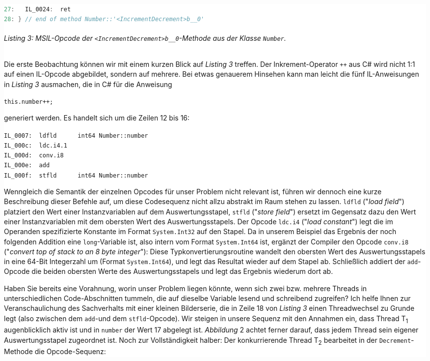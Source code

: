 ```cpp
27:   IL_0024:  ret
28: } // end of method Number::'<IncrementDecrement>b__0'
```

###### *Listing* 3: MSIL-Opcode der ``<IncrementDecrement>b__0``-Methode aus der Klasse ``Number``.

Die erste Beobachtung können wir mit einem kurzen Blick auf *Listing 3* treffen.
Der Inkrement-Operator ``++`` aus C# wird nicht 1:1 auf einen IL-Opcode abgebildet, sondern auf mehrere.
Bei etwas genauerem Hinsehen kann man leicht die fünf IL-Anweisungen in *Listing 3*
ausmachen, die in C# für die Anweisung
      
```
this.number++;
```
      
generiert werden. Es handelt sich um die Zeilen 12 bis 16:
      
 
```
IL_0007:  ldfld      int64 Number::number
IL_000c:  ldc.i4.1
IL_000d:  conv.i8
IL_000e:  add
IL_000f:  stfld      int64 Number::number
```
      
Wenngleich die Semantik der einzelnen Opcodes für unser Problem nicht relevant ist, führen wir dennoch eine kurze
Beschreibung dieser Befehle auf, um diese Codesequenz nicht allzu abstrakt im Raum stehen zu lassen.
``ldfld`` ("*load field*") platziert den Wert einer Instanzvariablen auf dem Auswertungsstapel,
``stfld`` ("*store field*") ersetzt im Gegensatz dazu den Wert einer Instanzvariablen mit dem obersten Wert des Auswertungsstapels.
Der Opcode ``ldc.i4``  ("*load constant*") legt die im Operanden spezifizierte Konstante
im Format ``System.Int32`` auf den Stapel.
Da in unserem Beispiel das Ergebnis der noch folgenden Addition eine ``long``-Variable ist,
also intern vom Format ``System.Int64`` ist,
ergänzt der Compiler den Opcode ``conv.i8`` ("*convert top of stack to an 8 byte integer*"):
Diese Typkonvertierungsroutine wandelt den obersten Wert des Auswertungsstapels
in eine 64-Bit Integerzahl um (Format ``System.Int64``),
und legt das Resultat wieder auf dem Stapel ab.
Schließlich addiert der ``add``-Opcode die beiden obersten Werte des Auswertungsstapels
und legt das Ergebnis wiederum dort ab.
      
Haben Sie bereits eine Vorahnung, worin unser Problem liegen könnte,
wenn sich zwei bzw. mehrere Threads in unterschiedlichen Code-Abschnitten tummeln,
die auf dieselbe Variable lesend und schreibend zugreifen?
Ich helfe Ihnen zur Veranschaulichung des Sachverhalts mit einer kleinen Bilderserie,
die in Zeile 18 von
*Listing 3*
einen Threadwechsel zu Grunde legt (also zwischen dem ``add``-und dem ``stfld``-Opcode).
Wir steigen in unsere Sequenz mit den Annahmen ein, dass Thread T<sub>1</sub> augenblicklich aktiv ist und
in ``number``
der Wert 17 abgelegt ist.
*Abbildung* 2 achtet ferner darauf, dass jedem Thread sein eigener Auswertungsstapel zugeordnet ist.
Noch zur Vollständigkeit halber:
Der konkurrierende Thread T<sub>2</sub> bearbeitet in der ``Decrement``-Methode die Opcode-Sequenz:
